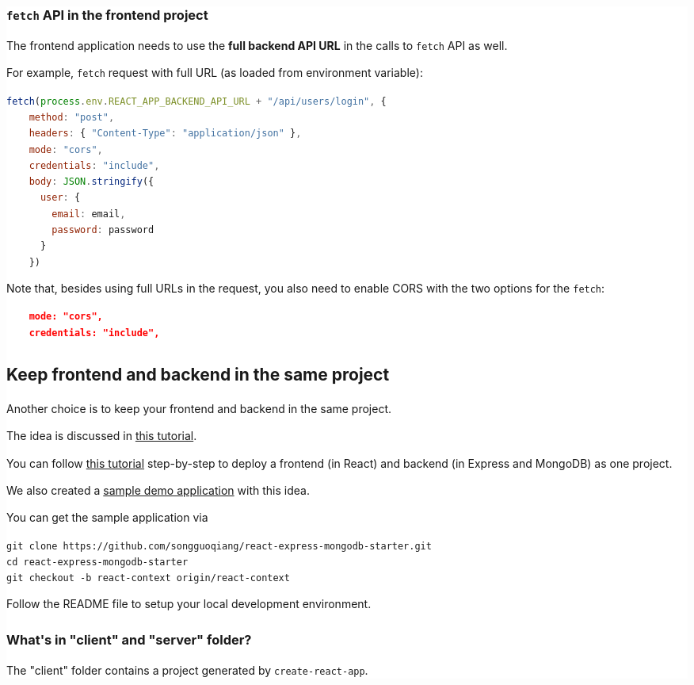### `fetch` API in the frontend project

The frontend application needs to use the **full backend API URL** in the calls to `fetch` API as well.

For example, `fetch` request with full URL (as loaded from environment variable):

```javascript
fetch(process.env.REACT_APP_BACKEND_API_URL + "/api/users/login", {
    method: "post",
    headers: { "Content-Type": "application/json" },
    mode: "cors",
    credentials: "include",
    body: JSON.stringify({
      user: {
        email: email,
        password: password
      }
    })
```

Note that, besides using full URLs in the request, you also need to enable CORS with the two options for the `fetch`:

```json
    mode: "cors",
    credentials: "include",
```

## Keep frontend and backend in the same project

Another choice is to keep your frontend and backend in the same project.

The idea is discussed in [this tutorial](https://originmaster.com/running-create-react-app-and-express-crae-on-heroku-c39a39fe7851).

You can follow [this tutorial](https://medium.com/crowdbotics/deploy-a-mern-stack-app-on-heroku-b0c255744a70) step-by-step to deploy a frontend (in React) and backend (in Express and MongoDB) as one project.

We also created a [sample demo application](https://github.com/songguoqiang/react-express-mongodb-starter/tree/react-context) with this idea.

You can get the sample application via

```shell
git clone https://github.com/songguoqiang/react-express-mongodb-starter.git
cd react-express-mongodb-starter
git checkout -b react-context origin/react-context
```

Follow the README file to setup your local development environment.

### What's in "client" and "server" folder?

The "client" folder contains a project generated by `create-react-app`. 
